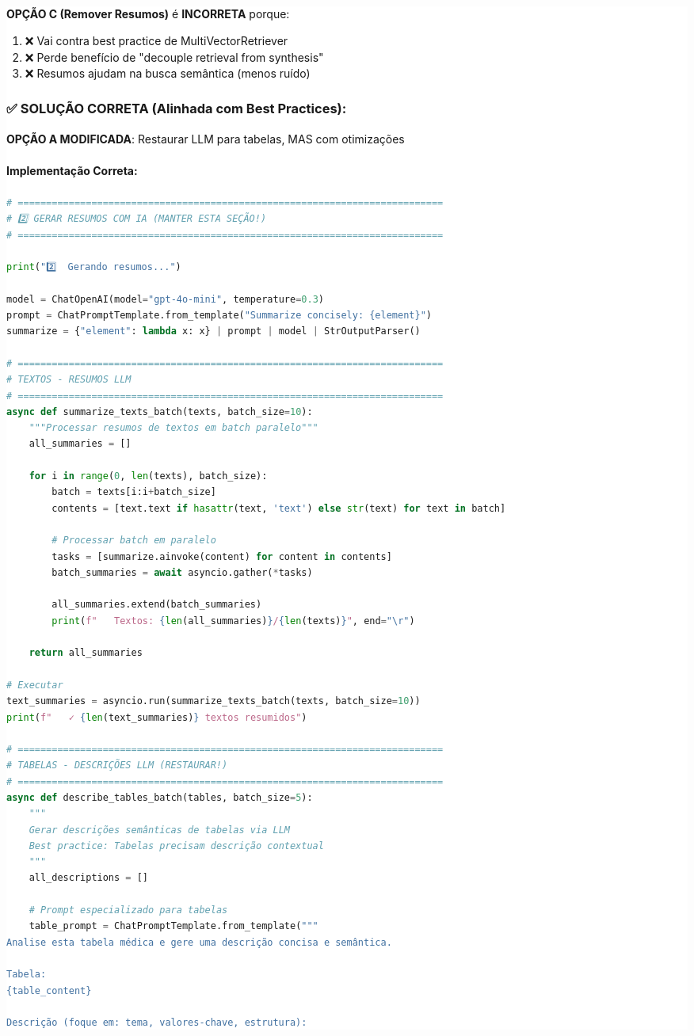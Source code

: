 **OPÇÃO C (Remover Resumos)** é **INCORRETA** porque:

1. ❌ Vai contra best practice de MultiVectorRetriever
2. ❌ Perde benefício de "decouple retrieval from synthesis"
3. ❌ Resumos ajudam na busca semântica (menos ruído)

### ✅ SOLUÇÃO CORRETA (Alinhada com Best Practices):

**OPÇÃO A MODIFICADA**: Restaurar LLM para tabelas, MAS com otimizações

#### Implementação Correta:

```python
# ===========================================================================
# 2️⃣ GERAR RESUMOS COM IA (MANTER ESTA SEÇÃO!)
# ===========================================================================

print("2️⃣  Gerando resumos...")

model = ChatOpenAI(model="gpt-4o-mini", temperature=0.3)
prompt = ChatPromptTemplate.from_template("Summarize concisely: {element}")
summarize = {"element": lambda x: x} | prompt | model | StrOutputParser()

# ===========================================================================
# TEXTOS - RESUMOS LLM
# ===========================================================================
async def summarize_texts_batch(texts, batch_size=10):
    """Processar resumos de textos em batch paralelo"""
    all_summaries = []
    
    for i in range(0, len(texts), batch_size):
        batch = texts[i:i+batch_size]
        contents = [text.text if hasattr(text, 'text') else str(text) for text in batch]
        
        # Processar batch em paralelo
        tasks = [summarize.ainvoke(content) for content in contents]
        batch_summaries = await asyncio.gather(*tasks)
        
        all_summaries.extend(batch_summaries)
        print(f"   Textos: {len(all_summaries)}/{len(texts)}", end="\r")
    
    return all_summaries

# Executar
text_summaries = asyncio.run(summarize_texts_batch(texts, batch_size=10))
print(f"   ✓ {len(text_summaries)} textos resumidos")

# ===========================================================================
# TABELAS - DESCRIÇÕES LLM (RESTAURAR!)
# ===========================================================================
async def describe_tables_batch(tables, batch_size=5):
    """
    Gerar descrições semânticas de tabelas via LLM
    Best practice: Tabelas precisam descrição contextual
    """
    all_descriptions = []
    
    # Prompt especializado para tabelas
    table_prompt = ChatPromptTemplate.from_template("""
Analise esta tabela médica e gere uma descrição concisa e semântica.

Tabela:
{table_content}

Descrição (foque em: tema, valores-chave, estrutura):
```